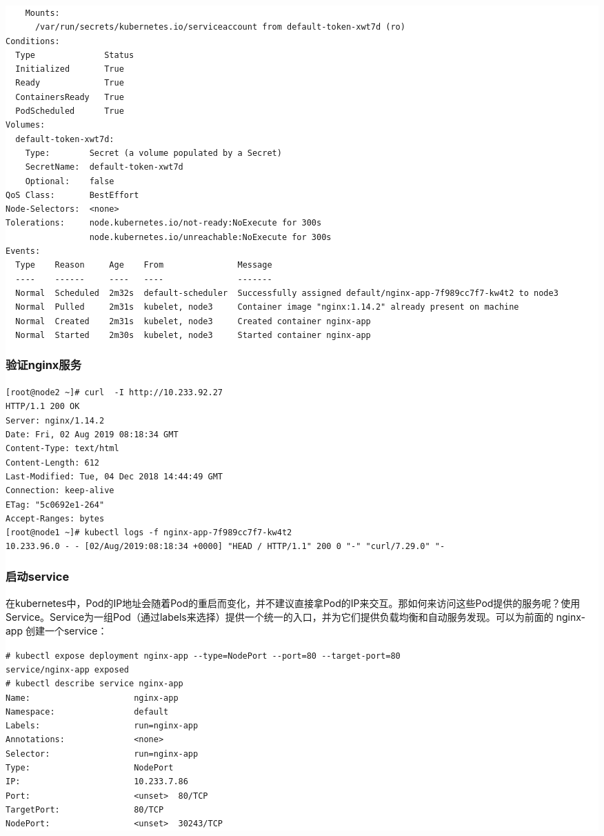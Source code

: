 ```shell
    Mounts:
      /var/run/secrets/kubernetes.io/serviceaccount from default-token-xwt7d (ro)
Conditions:
  Type              Status
  Initialized       True 
  Ready             True 
  ContainersReady   True 
  PodScheduled      True 
Volumes:
  default-token-xwt7d:
    Type:        Secret (a volume populated by a Secret)
    SecretName:  default-token-xwt7d
    Optional:    false
QoS Class:       BestEffort
Node-Selectors:  <none>
Tolerations:     node.kubernetes.io/not-ready:NoExecute for 300s
                 node.kubernetes.io/unreachable:NoExecute for 300s
Events:
  Type    Reason     Age    From               Message
  ----    ------     ----   ----               -------
  Normal  Scheduled  2m32s  default-scheduler  Successfully assigned default/nginx-app-7f989cc7f7-kw4t2 to node3
  Normal  Pulled     2m31s  kubelet, node3     Container image "nginx:1.14.2" already present on machine
  Normal  Created    2m31s  kubelet, node3     Created container nginx-app
  Normal  Started    2m30s  kubelet, node3     Started container nginx-app
```

### 验证nginx服务

```shell
[root@node2 ~]# curl  -I http://10.233.92.27
HTTP/1.1 200 OK
Server: nginx/1.14.2
Date: Fri, 02 Aug 2019 08:18:34 GMT
Content-Type: text/html
Content-Length: 612
Last-Modified: Tue, 04 Dec 2018 14:44:49 GMT
Connection: keep-alive
ETag: "5c0692e1-264"
Accept-Ranges: bytes
[root@node1 ~]# kubectl logs -f nginx-app-7f989cc7f7-kw4t2
10.233.96.0 - - [02/Aug/2019:08:18:34 +0000] "HEAD / HTTP/1.1" 200 0 "-" "curl/7.29.0" "-
```

### 启动service

在kubernetes中，Pod的IP地址会随着Pod的重启而变化，并不建议直接拿Pod的IP来交互。那如何来访问这些Pod提供的服务呢？使用Service。Service为一组Pod（通过labels来选择）提供一个统一的入口，并为它们提供负载均衡和自动服务发现。可以为前面的 nginx-app 创建一个service：

```shell
# kubectl expose deployment nginx-app --type=NodePort --port=80 --target-port=80 
service/nginx-app exposed
# kubectl describe service nginx-app
Name:                     nginx-app
Namespace:                default
Labels:                   run=nginx-app
Annotations:              <none>
Selector:                 run=nginx-app
Type:                     NodePort
IP:                       10.233.7.86
Port:                     <unset>  80/TCP
TargetPort:               80/TCP
NodePort:                 <unset>  30243/TCP
```